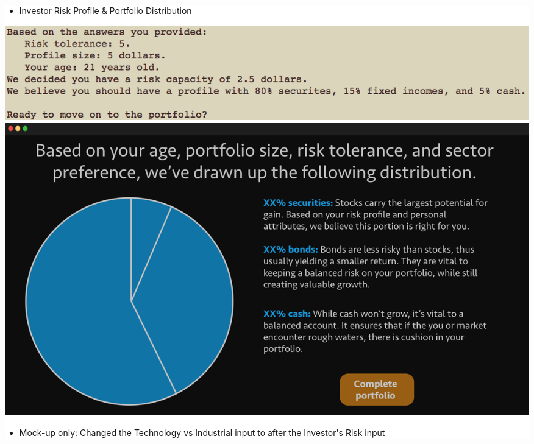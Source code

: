 - Investor Risk Profile & Portfolio Distribution

![alt text](https://github.com/OliverLarsson/portfolio-manager/blob/master/Checkpoints/hw3/t6.png)
![alt text](https://github.com/OliverLarsson/portfolio-manager/blob/master/Checkpoints/hw3/m8.png)

- Mock-up only: Changed the Technology vs Industrial input to after the Investor's Risk input
